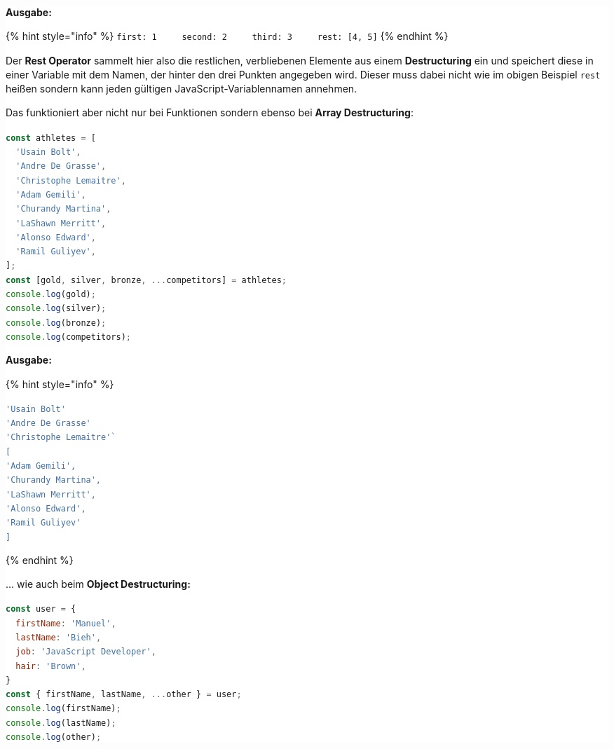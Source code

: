 **Ausgabe:**

{% hint style="info" %}
`first: 1    
second: 2    
third: 3    
rest: [4, 5]`
{% endhint %}

Der **Rest Operator** sammelt hier also die restlichen, verbliebenen Elemente aus einem **Destructuring** ein und speichert diese in einer Variable mit dem Namen, der hinter den drei Punkten angegeben wird. Dieser muss dabei nicht wie im obigen Beispiel `rest` heißen sondern kann jeden gültigen JavaScript-Variablennamen annehmen.

Das funktioniert aber nicht nur bei Funktionen sondern ebenso bei **Array Destructuring**:

```javascript
const athletes = [
  'Usain Bolt',
  'Andre De Grasse',
  'Christophe Lemaitre',
  'Adam Gemili',
  'Churandy Martina',
  'LaShawn Merritt',
  'Alonso Edward',
  'Ramil Guliyev',
];
const [gold, silver, bronze, ...competitors] = athletes;
console.log(gold);
console.log(silver);
console.log(bronze);
console.log(competitors);
```

**Ausgabe:**

{% hint style="info" %}
```javascript
'Usain Bolt'
'Andre De Grasse'    
'Christophe Lemaitre'`  
[  
'Adam Gemili',
'Churandy Martina',
'LaShawn Merritt',
'Alonso Edward',
'Ramil Guliyev'  
]
```
{% endhint %}

… wie auch beim **Object Destructuring:**

```javascript
const user = {
  firstName: 'Manuel',
  lastName: 'Bieh',
  job: 'JavaScript Developer',
  hair: 'Brown',
}
const { firstName, lastName, ...other } = user;
console.log(firstName);
console.log(lastName);
console.log(other);
```


  [nationality]: true,